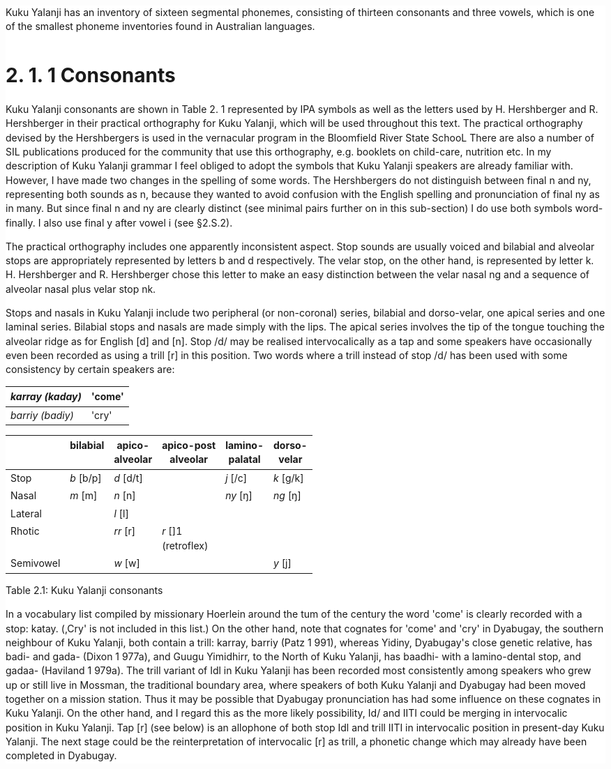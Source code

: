 Kuku Yalanji has an inventory of sixteen segmental phonemes, consisting of thirteen consonants and three vowels, which is one of the smallest phoneme inventories found in Australian languages.

# 2. 1. 1 Consonants

Kuku Yalanji consonants are shown in Table 2. 1 represented by IPA symbols as well as the letters used by H. Hershberger and R. Hershberger in their practical orthography for Kuku Yalanji, which will be used throughout this text. The practical orthography devised by the Hershbergers is used in the vernacular program in the Bloomfield River State SchooL There are also a number of SIL publications produced for the community that use this orthography, e.g. booklets on child-care, nutrition etc. In my description of Kuku Yalanji grammar I feel obliged to adopt the symbols that Kuku Yalanji speakers are already familiar with. However, I have made two changes in the spelling of some words. The Hershbergers do not distinguish between final n and ny, representing both sounds as n, because they wanted to avoid confusion with the English spelling and pronunciation of final ny as in many. But since final n and ny are clearly distinct (see minimal pairs further on in this sub-section) I do use both symbols word-finally. I also use final y after vowel i (see §2.S.2).

The practical orthography includes one apparently inconsistent aspect. Stop sounds are usually voiced and bilabial and alveolar stops are appropriately represented by letters b and d respectively. The velar stop, on the other hand, is represented by letter k. H. Hershberger and R. Hershberger chose this letter to make an easy distinction between the velar nasal ng and a sequence of alveolar nasal plus velar stop nk.

Stops and nasals in Kuku Yalanji include two peripheral (or non-coronal) series, bilabial and dorso-velar, one apical series and one laminal series. Bilabial stops and nasals are made simply with the lips. The apical series involves the tip of the tongue touching the alveolar ridge as for English [d] and [n]. Stop /d/ may be realised intervocalically as a tap and some speakers have occasionally even been recorded as using a trill [r] in this position. Two words where a trill instead of stop /d/ has been used with some consistency by certain speakers are:

| <i>karray (kaday)</i> | 'come' |
|-----------------------|--------|
| <i>barriy (badiy)</i> | 'cry'  |

|           | bilabial       | apico-<br>alveolar | apico-post<br>alveolar      | lamino-<br>palatal | dorso-<br>velar |
|-----------|----------------|--------------------|-----------------------------|--------------------|-----------------|
| Stop      | <i>b</i> [b/p] | <i>d</i> [d/t]     |                             | <i>j</i> [/c]      | <i>k</i> [g/k]  |
| Nasal     | <i>m</i> [m]   | <i>n</i> [n]       |                             | <i>ny</i> [ŋ]      | <i>ng</i> [ŋ]   |
| Lateral   |                | <i>l</i> [l]       |                             |                    |                 |
| Rhotic    |                | <i>rr</i> [r]      | <i>r</i> []1<br>(retroflex) |                    |                 |
| Semivowel |                | <i>w</i> [w]       |                             |                    | <i>y</i> [j]    |

Table 2.1: Kuku Yalanji consonants

In a vocabulary list compiled by missionary Hoerlein around the tum of the century the word 'come' is clearly recorded with a stop: katay. (,Cry' is not included in this list.) On the other hand, note that cognates for 'come' and 'cry' in Dyabugay, the southern neighbour of Kuku Yalanji, both contain a trill: karray, barriy (Patz 1 991), whereas Yidiny, Dyabugay's close genetic relative, has badi- and gada- (Dixon 1 977a), and Guugu Yimidhirr, to the North of Kuku Yalanji, has baadhi- with a lamino-dental stop, and gadaa- (Haviland 1 979a). The trill variant of Idl in Kuku Yalanji has been recorded most consistently among speakers who grew up or still live in Mossman, the traditional boundary area, where speakers of both Kuku Yalanji and Dyabugay had been moved together on a mission station. Thus it may be possible that Dyabugay pronunciation has had some influence on these cognates in Kuku Yalanji. On the other hand, and I regard this as the more likely possibility, Id/ and IITI could be merging in intervocalic position in Kuku Yalanji. Tap [r] (see below) is an allophone of both stop Idl and trill IITI in intervocalic position in present-day Kuku Yalanji. The next stage could be the reinterpretation of intervocalic [r] as trill, a phonetic change which may already have been completed in Dyabugay.
